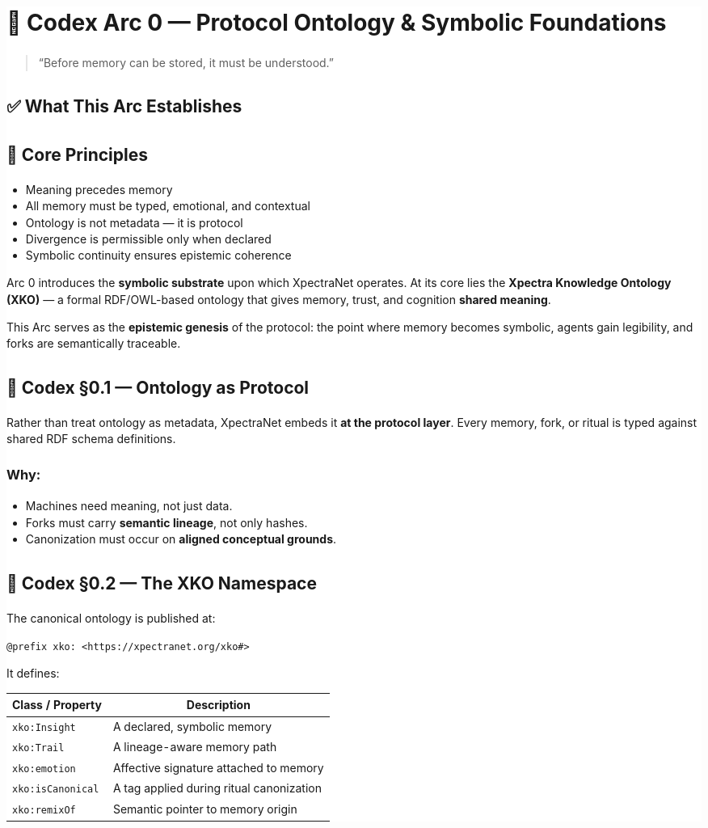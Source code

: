 # 🧠 Codex Arc 0 — Protocol Ontology & Symbolic Foundations

> “Before memory can be stored, it must be understood.”

## ✅ What This Arc Establishes

## 🌱 Core Principles

- Meaning precedes memory  
- All memory must be typed, emotional, and contextual  
- Ontology is not metadata — it is protocol  
- Divergence is permissible only when declared  
- Symbolic continuity ensures epistemic coherence  

Arc 0 introduces the **symbolic substrate** upon which XpectraNet operates. At its core lies the **Xpectra Knowledge Ontology (XKO)** — a formal RDF/OWL-based ontology that gives memory, trust, and cognition **shared meaning**.

This Arc serves as the **epistemic genesis** of the protocol: the point where memory becomes symbolic, agents gain legibility, and forks are semantically traceable.

## 📘 Codex §0.1 — Ontology as Protocol

Rather than treat ontology as metadata, XpectraNet embeds it **at the protocol layer**. Every memory, fork, or ritual is typed against shared RDF schema definitions.

### Why:
- Machines need meaning, not just data.
- Forks must carry **semantic lineage**, not only hashes.
- Canonization must occur on **aligned conceptual grounds**.

## 🔗 Codex §0.2 — The XKO Namespace

The canonical ontology is published at:

```turtle
@prefix xko: <https://xpectranet.org/xko#>
```

It defines:

| Class / Property | Description |
|------------------|-------------|
| `xko:Insight` | A declared, symbolic memory |
| `xko:Trail` | A lineage-aware memory path |
| `xko:emotion` | Affective signature attached to memory |
| `xko:isCanonical` | A tag applied during ritual canonization |
| `xko:remixOf` | Semantic pointer to memory origin |

